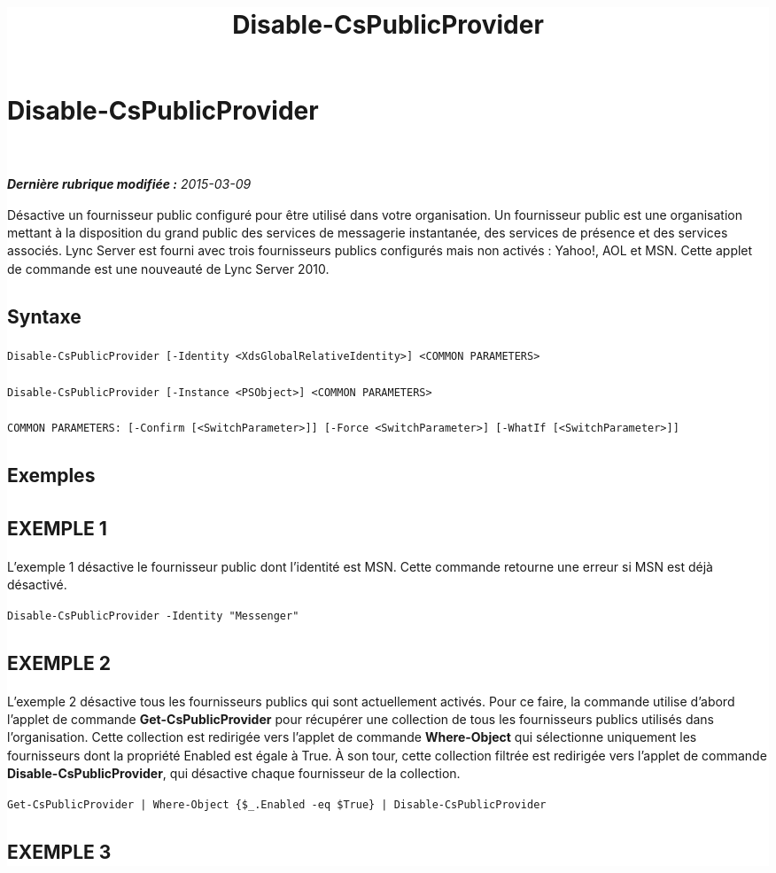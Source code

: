 ﻿---
title: Disable-CsPublicProvider
TOCTitle: Disable-CsPublicProvider
ms:assetid: df1338ea-fe6d-45da-a39c-86108bb54ef5
ms:mtpsurl: https://technet.microsoft.com/fr-fr/library/Gg398984(v=OCS.15)
ms:contentKeyID: 49299086
ms.date: 05/20/2016
mtps_version: v=OCS.15
ms.translationtype: HT
---

# Disable-CsPublicProvider

 

_**Dernière rubrique modifiée :** 2015-03-09_

Désactive un fournisseur public configuré pour être utilisé dans votre organisation. Un fournisseur public est une organisation mettant à la disposition du grand public des services de messagerie instantanée, des services de présence et des services associés. Lync Server est fourni avec trois fournisseurs publics configurés mais non activés : Yahoo\!, AOL et MSN. Cette applet de commande est une nouveauté de Lync Server 2010.

## Syntaxe

    Disable-CsPublicProvider [-Identity <XdsGlobalRelativeIdentity>] <COMMON PARAMETERS>

    Disable-CsPublicProvider [-Instance <PSObject>] <COMMON PARAMETERS>

    COMMON PARAMETERS: [-Confirm [<SwitchParameter>]] [-Force <SwitchParameter>] [-WhatIf [<SwitchParameter>]]

## Exemples

## EXEMPLE 1

L’exemple 1 désactive le fournisseur public dont l’identité est MSN. Cette commande retourne une erreur si MSN est déjà désactivé.

    Disable-CsPublicProvider -Identity "Messenger"

## EXEMPLE 2

L’exemple 2 désactive tous les fournisseurs publics qui sont actuellement activés. Pour ce faire, la commande utilise d’abord l’applet de commande **Get-CsPublicProvider** pour récupérer une collection de tous les fournisseurs publics utilisés dans l’organisation. Cette collection est redirigée vers l’applet de commande **Where-Object** qui sélectionne uniquement les fournisseurs dont la propriété Enabled est égale à True. À son tour, cette collection filtrée est redirigée vers l’applet de commande **Disable-CsPublicProvider**, qui désactive chaque fournisseur de la collection.

    Get-CsPublicProvider | Where-Object {$_.Enabled -eq $True} | Disable-CsPublicProvider

## EXEMPLE 3
